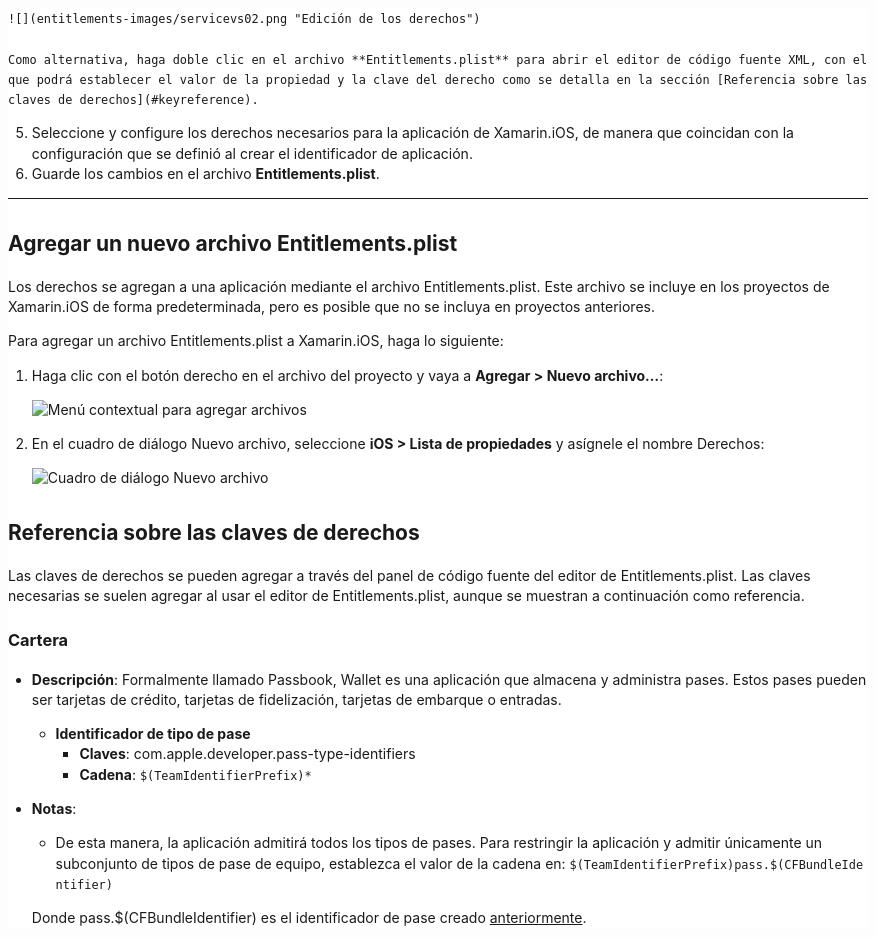     ![](entitlements-images/servicevs02.png "Edición de los derechos")

    Como alternativa, haga doble clic en el archivo **Entitlements.plist** para abrir el editor de código fuente XML, con el que podrá establecer el valor de la propiedad y la clave del derecho como se detalla en la sección [Referencia sobre las claves de derechos](#keyreference).

5. Seleccione y configure los derechos necesarios para la aplicación de Xamarin.iOS, de manera que coincidan con la configuración que se definió al crear el identificador de aplicación.
6. Guarde los cambios en el archivo **Entitlements.plist**.

-----

## <a name="adding-a-new-entitlementsplist-file"></a>Agregar un nuevo archivo Entitlements.plist

Los derechos se agregan a una aplicación mediante el archivo Entitlements.plist. Este archivo se incluye en los proyectos de Xamarin.iOS de forma predeterminada, pero es posible que no se incluya en proyectos anteriores.

Para agregar un archivo Entitlements.plist a Xamarin.iOS, haga lo siguiente:

1.  Haga clic con el botón derecho en el archivo del proyecto y vaya a **Agregar > Nuevo archivo…**:

    ![Menú contextual para agregar archivos](entitlements-images/image1.png)
2.  En el cuadro de diálogo Nuevo archivo, seleccione **iOS > Lista de propiedades** y asígnele el nombre Derechos:

    ![Cuadro de diálogo Nuevo archivo](entitlements-images/image2.png)

## <a name="entitlement-key-reference"></a>Referencia sobre las claves de derechos

Las claves de derechos se pueden agregar a través del panel de código fuente del editor de Entitlements.plist. Las claves necesarias se suelen agregar al usar el editor de Entitlements.plist, aunque se muestran a continuación como referencia.

### <a name="wallet"></a>Cartera

*   **Descripción**: Formalmente llamado Passbook, Wallet es una aplicación que almacena y administra pases. Estos pases pueden ser tarjetas de crédito, tarjetas de fidelización, tarjetas de embarque o entradas.

    - **Identificador de tipo de pase**
        * **Claves**: com.apple.developer.pass-type-identifiers
        * **Cadena**: `$(TeamIdentifierPrefix)*`

* **Notas**:
    - De esta manera, la aplicación admitirá todos los tipos de pases. Para restringir la aplicación y admitir únicamente un subconjunto de tipos de pase de equipo, establezca el valor de la cadena en: `$(TeamIdentifierPrefix)pass.$(CFBundleIdentifier)`

    Donde pass.$(CFBundleIdentifier) es el identificador de pase creado [anteriormente](~/ios/platform/passkit.md).
